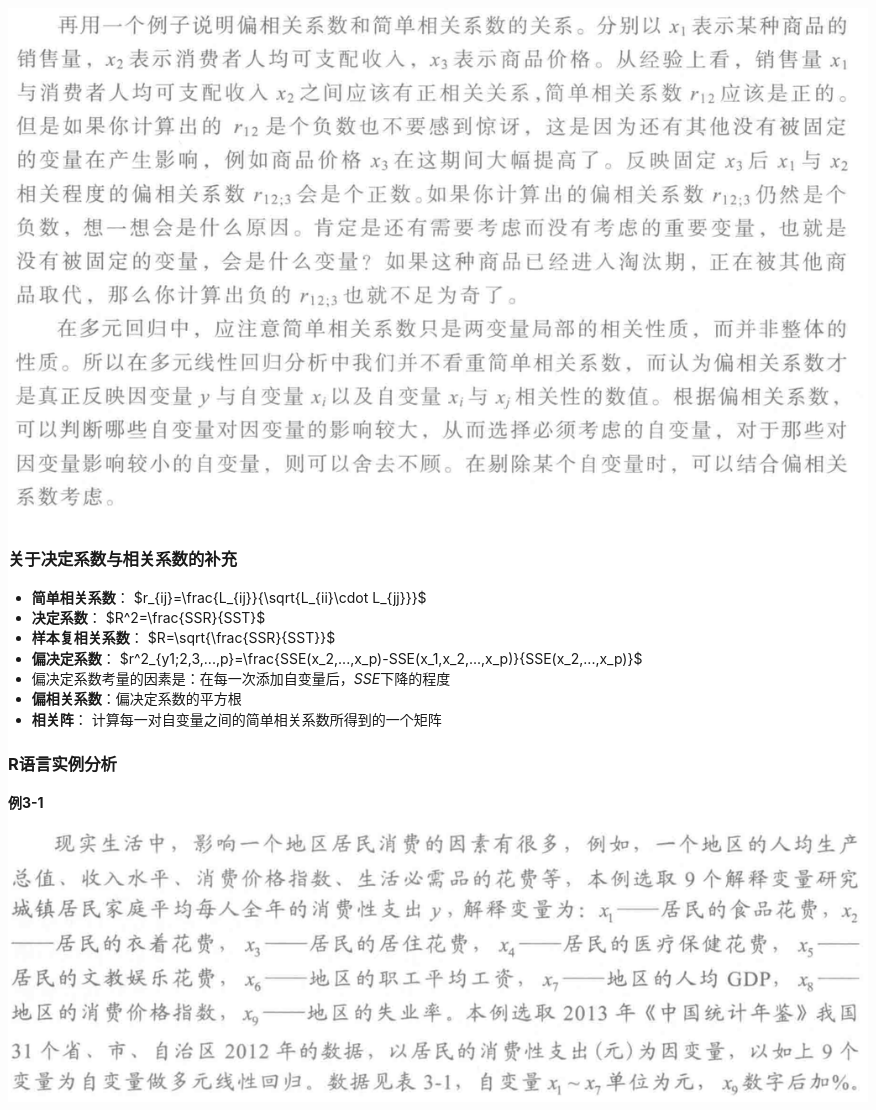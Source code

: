 ![image-20240414131317099](应用回归分析/image-20240414131317099.png)

### 关于决定系数与相关系数的补充

- **简单相关系数**： $r_{ij}=\frac{L_{ij}}{\sqrt{L_{ii}\cdot L_{jj}}}$
- **决定系数**： $R^2=\frac{SSR}{SST}$
- **样本复相关系数**： $R=\sqrt{\frac{SSR}{SST}}$
- **偏决定系数**： $r^2_{y1;2,3,...,p}=\frac{SSE(x_2,...,x_p)-SSE(x_1,x_2,...,x_p)}{SSE(x_2,...,x_p)}$
- 偏决定系数考量的因素是：在每一次添加自变量后，$SSE$下降的程度
- **偏相关系数**：偏决定系数的平方根
- **相关阵**： 计算每一对自变量之间的简单相关系数所得到的一个矩阵

### R语言实例分析

**例3-1**

![image-20240414142215486](应用回归分析/image-20240414142215486.png)
